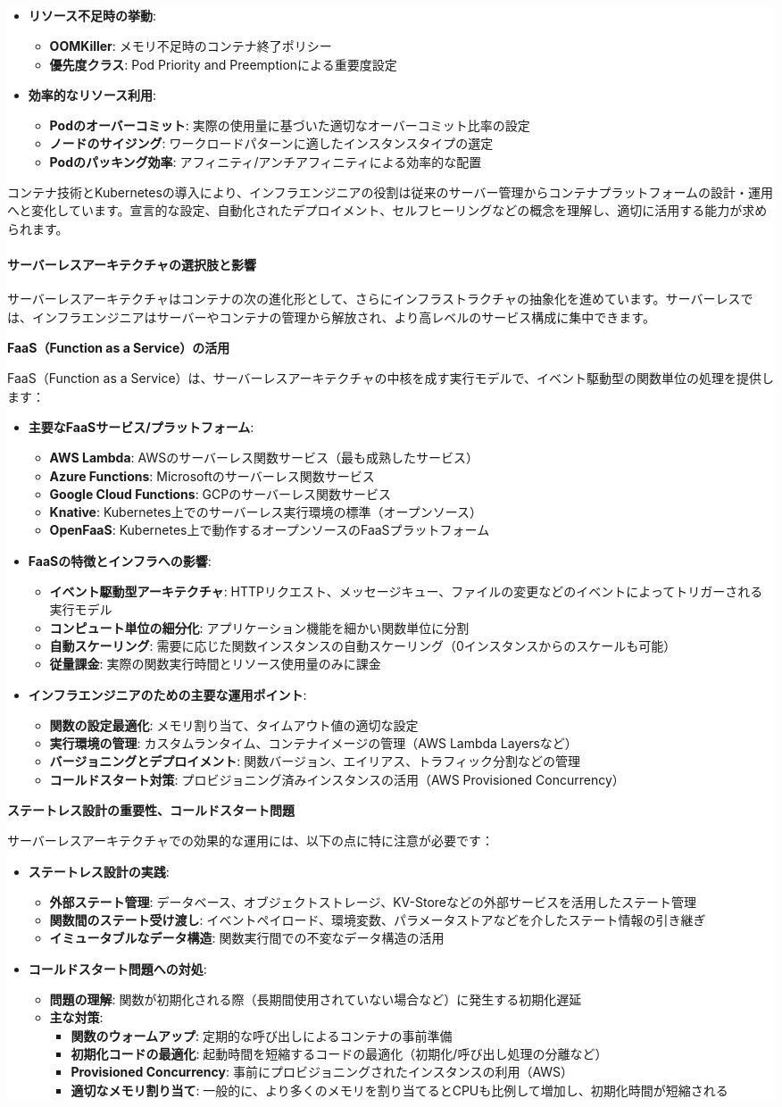 * **リソース不足時の挙動**:
  * **OOMKiller**: メモリ不足時のコンテナ終了ポリシー
  * **優先度クラス**: Pod Priority and Preemptionによる重要度設定

* **効率的なリソース利用**:
  * **Podのオーバーコミット**: 実際の使用量に基づいた適切なオーバーコミット比率の設定
  * **ノードのサイジング**: ワークロードパターンに適したインスタンスタイプの選定
  * **Podのパッキング効率**: アフィニティ/アンチアフィニティによる効率的な配置

コンテナ技術とKubernetesの導入により、インフラエンジニアの役割は従来のサーバー管理からコンテナプラットフォームの設計・運用へと変化しています。宣言的な設定、自動化されたデプロイメント、セルフヒーリングなどの概念を理解し、適切に活用する能力が求められます。

#### サーバーレスアーキテクチャの選択肢と影響

サーバーレスアーキテクチャはコンテナの次の進化形として、さらにインフラストラクチャの抽象化を進めています。サーバーレスでは、インフラエンジニアはサーバーやコンテナの管理から解放され、より高レベルのサービス構成に集中できます。

**FaaS（Function as a Service）の活用**

FaaS（Function as a Service）は、サーバーレスアーキテクチャの中核を成す実行モデルで、イベント駆動型の関数単位の処理を提供します：

* **主要なFaaSサービス/プラットフォーム**:
  * **AWS Lambda**: AWSのサーバーレス関数サービス（最も成熟したサービス）
  * **Azure Functions**: Microsoftのサーバーレス関数サービス
  * **Google Cloud Functions**: GCPのサーバーレス関数サービス
  * **Knative**: Kubernetes上でのサーバーレス実行環境の標準（オープンソース）
  * **OpenFaaS**: Kubernetes上で動作するオープンソースのFaaSプラットフォーム

* **FaaSの特徴とインフラへの影響**:
  * **イベント駆動型アーキテクチャ**: HTTPリクエスト、メッセージキュー、ファイルの変更などのイベントによってトリガーされる実行モデル
  * **コンピュート単位の細分化**: アプリケーション機能を細かい関数単位に分割
  * **自動スケーリング**: 需要に応じた関数インスタンスの自動スケーリング（0インスタンスからのスケールも可能）
  * **従量課金**: 実際の関数実行時間とリソース使用量のみに課金

* **インフラエンジニアのための主要な運用ポイント**:
  * **関数の設定最適化**: メモリ割り当て、タイムアウト値の適切な設定
  * **実行環境の管理**: カスタムランタイム、コンテナイメージの管理（AWS Lambda Layersなど）
  * **バージョニングとデプロイメント**: 関数バージョン、エイリアス、トラフィック分割などの管理
  * **コールドスタート対策**: プロビジョニング済みインスタンスの活用（AWS Provisioned Concurrency）

**ステートレス設計の重要性、コールドスタート問題**

サーバーレスアーキテクチャでの効果的な運用には、以下の点に特に注意が必要です：

* **ステートレス設計の実践**:
  * **外部ステート管理**: データベース、オブジェクトストレージ、KV-Storeなどの外部サービスを活用したステート管理
  * **関数間のステート受け渡し**: イベントペイロード、環境変数、パラメータストアなどを介したステート情報の引き継ぎ
  * **イミュータブルなデータ構造**: 関数実行間での不変なデータ構造の活用

* **コールドスタート問題への対処**:
  * **問題の理解**: 関数が初期化される際（長期間使用されていない場合など）に発生する初期化遅延
  * **主な対策**:
    * **関数のウォームアップ**: 定期的な呼び出しによるコンテナの事前準備
    * **初期化コードの最適化**: 起動時間を短縮するコードの最適化（初期化/呼び出し処理の分離など）
    * **Provisioned Concurrency**: 事前にプロビジョニングされたインスタンスの利用（AWS）
    * **適切なメモリ割り当て**: 一般的に、より多くのメモリを割り当てるとCPUも比例して増加し、初期化時間が短縮される
